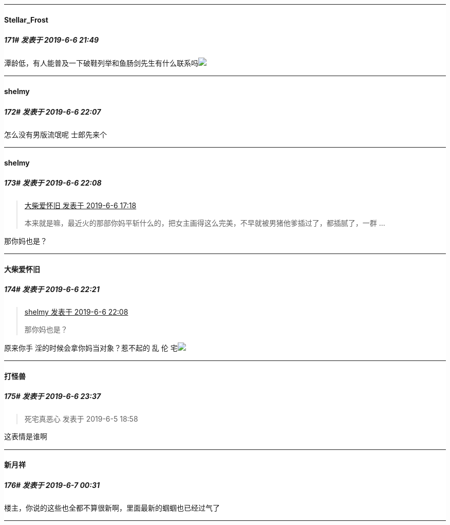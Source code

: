 *****

####  Stellar_Frost  
##### 171#       发表于 2019-6-6 21:49

潭龄低，有人能普及一下破鞋列举和鱼肠剑先生有什么联系吗<img src="https://static.saraba1st.com/image/smiley/face2017/097.png" referrerpolicy="no-referrer">

*****

####  shelmy  
##### 172#       发表于 2019-6-6 22:07

怎么没有男版流氓呢 士郎先来个

*****

####  shelmy  
##### 173#       发表于 2019-6-6 22:08

<blockquote><a href="httphttps://bbs.saraba1st.com/2b/forum.php?mod=redirect&amp;goto=findpost&amp;pid=44018911&amp;ptid=1837198" target="_blank">大柴爱怀旧 发表于 2019-6-6 17:18</a>

本来就是嘛，最近火的那部你妈平斩什么的，把女主画得这么完美，不早就被男猪他爹插过了，都插腻了，一群 ...</blockquote>
那你妈也是？

*****

####  大柴爱怀旧  
##### 174#       发表于 2019-6-6 22:21

<blockquote><a href="httphttps://bbs.saraba1st.com/2b/forum.php?mod=redirect&amp;goto=findpost&amp;pid=44022625&amp;ptid=1837198" target="_blank">shelmy 发表于 2019-6-6 22:08</a>

那你妈也是？</blockquote>
原来你手 淫的时候会拿你妈当对象？惹不起的 乱 伦 宅<img src="https://static.saraba1st.com/image/smiley/face2017/049.png" referrerpolicy="no-referrer">

*****

####  打怪兽  
##### 175#       发表于 2019-6-6 23:37

<blockquote>死宅真恶心 发表于 2019-6-5 18:58
</blockquote>
这表情是谁啊

*****

####  新月祥  
##### 176#       发表于 2019-6-7 00:31

楼主，你说的这些也全都不算很新啊，里面最新的蝈蝈也已经过气了

*****
